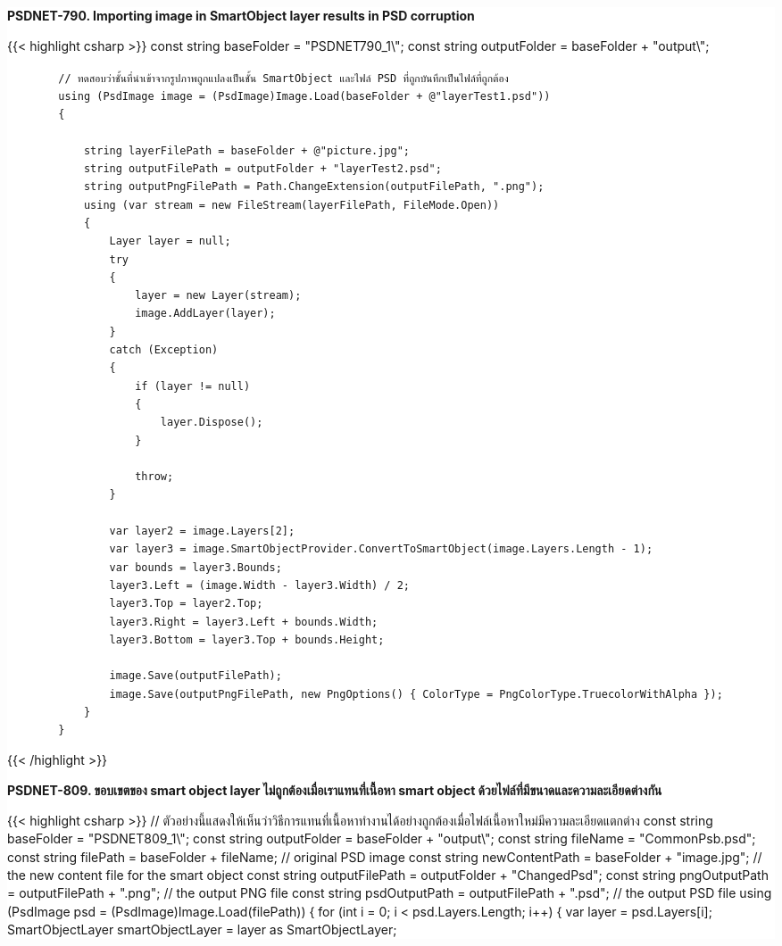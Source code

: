 **PSDNET-790. Importing image in SmartObject layer results in PSD corruption**

{{< highlight csharp >}}
            const string baseFolder = "PSDNET790_1\\";
            const string outputFolder = baseFolder + "output\\";

            // ทดสอบว่าชั้นที่นำเข้าจากรูปภาพถูกแปลงเป็นชั้น SmartObject และไฟล์ PSD ที่ถูกบันทึกเป็นไฟล์ที่ถูกต้อง
            using (PsdImage image = (PsdImage)Image.Load(baseFolder + @"layerTest1.psd"))
            {

                string layerFilePath = baseFolder + @"picture.jpg";
                string outputFilePath = outputFolder + "layerTest2.psd";
                string outputPngFilePath = Path.ChangeExtension(outputFilePath, ".png");
                using (var stream = new FileStream(layerFilePath, FileMode.Open))
                {
                    Layer layer = null;
                    try
                    {
                        layer = new Layer(stream);
                        image.AddLayer(layer);
                    }
                    catch (Exception)
                    {
                        if (layer != null)
                        {
                            layer.Dispose();
                        }

                        throw;
                    }

                    var layer2 = image.Layers[2];
                    var layer3 = image.SmartObjectProvider.ConvertToSmartObject(image.Layers.Length - 1);
                    var bounds = layer3.Bounds;
                    layer3.Left = (image.Width - layer3.Width) / 2;
                    layer3.Top = layer2.Top;
                    layer3.Right = layer3.Left + bounds.Width;
                    layer3.Bottom = layer3.Top + bounds.Height;

                    image.Save(outputFilePath);
                    image.Save(outputPngFilePath, new PngOptions() { ColorType = PngColorType.TruecolorWithAlpha });
                }
            }
{{< /highlight >}}

**PSDNET-809. ขอบเขตของ smart object layer ไม่ถูกต้องเมื่อเราแทนที่เนื้อหา smart object ด้วยไฟล์ที่มีขนาดและความละเอียดต่างกัน**

{{< highlight csharp >}}
            // ตัวอย่างนี้แสดงให้เห็นว่าวิธีการแทนที่เนื้อหาทำงานได้อย่างถูกต้องเมื่อไฟล์เนื้อหาใหม่มีความละเอียดแตกต่าง
            const string baseFolder = "PSDNET809_1\\";
            const string outputFolder = baseFolder + "output\\";
            const string fileName = "CommonPsb.psd";
            const string filePath = baseFolder + fileName; // original PSD image
            const string newContentPath = baseFolder + "image.jpg"; // the new content file for the smart object
            const string outputFilePath = outputFolder + "ChangedPsd";
            const string pngOutputPath = outputFilePath + ".png"; // the output PNG file
            const string psdOutputPath = outputFilePath + ".psd"; // the output PSD file
            using (PsdImage psd = (PsdImage)Image.Load(filePath))
            {
                for (int i = 0; i < psd.Layers.Length; i++)
                {
                    var layer = psd.Layers[i];
                    SmartObjectLayer smartObjectLayer = layer as SmartObjectLayer;